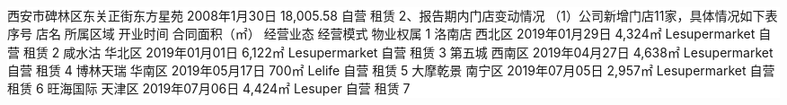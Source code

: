 西安市碑林区东关正街东方星苑
2008年1月30日
18,005.58
自营
租赁
2、报告期内门店变动情况
（1）公司新增门店11家，具体情况如下表
序号
店名
所属区域
开业时间
合同面积（㎡）
经营业态
经营模式
物业权属
1
洛南店
西北区
2019年01月29日
4,324㎡
Lesupermarket
自营
租赁
2
咸水沽
华北区
2019年01月01日
6,122㎡
Lesupermarket
自营
租赁
3
第五城
西南区
2019年04月27日
4,638㎡
Lesupermarket
自营
租赁
4
博林天瑞
华南区
2019年05月17日
700㎡
Lelife
自营
租赁
5
大摩乾景
南宁区
2019年07月05日
2,957㎡
Lesupermarket
自营
租赁
6
旺海国际
天津区
2019年07月06日
4,424㎡
Lesuper
自营
租赁
7